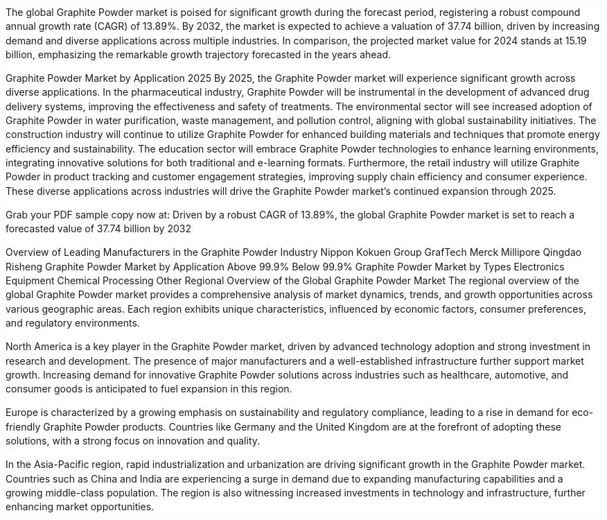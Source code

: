 The global Graphite Powder market is poised for significant growth during the forecast period, registering a robust compound annual growth rate (CAGR) of 13.89%. By 2032, the market is expected to achieve a valuation of 37.74 billion, driven by increasing demand and diverse applications across multiple industries. In comparison, the projected market value for 2024 stands at 15.19 billion, emphasizing the remarkable growth trajectory forecasted in the years ahead. 

Graphite Powder Market by Application 2025
By 2025, the Graphite Powder market will experience significant growth across diverse applications. In the pharmaceutical industry, Graphite Powder will be instrumental in the development of advanced drug delivery systems, improving the effectiveness and safety of treatments. The environmental sector will see increased adoption of Graphite Powder in water purification, waste management, and pollution control, aligning with global sustainability initiatives. The construction industry will continue to utilize Graphite Powder for enhanced building materials and techniques that promote energy efficiency and sustainability. The education sector will embrace Graphite Powder technologies to enhance learning environments, integrating innovative solutions for both traditional and e-learning formats. Furthermore, the retail industry will utilize Graphite Powder in product tracking and customer engagement strategies, improving supply chain efficiency and consumer experience. These diverse applications across industries will drive the Graphite Powder market’s continued expansion through 2025.

Grab your PDF sample copy now at: Driven by a robust CAGR of 13.89%, the global Graphite Powder market is set to reach a forecasted value of 37.74 billion by 2032

Overview of Leading Manufacturers in the Graphite Powder Industry
Nippon Kokuen Group
GrafTech
Merck Millipore
Qingdao Risheng
Graphite Powder Market by Application
Above 99.9%
Below 99.9%
Graphite Powder Market by Types
Electronics
Equipment
Chemical Processing
Other
Regional Overview of the Global Graphite Powder Market
The regional overview of the global Graphite Powder market provides a comprehensive analysis of market dynamics, trends, and growth opportunities across various geographic areas. Each region exhibits unique characteristics, influenced by economic factors, consumer preferences, and regulatory environments.

North America is a key player in the Graphite Powder market, driven by advanced technology adoption and strong investment in research and development. The presence of major manufacturers and a well-established infrastructure further support market growth. Increasing demand for innovative Graphite Powder solutions across industries such as healthcare, automotive, and consumer goods is anticipated to fuel expansion in this region.

Europe is characterized by a growing emphasis on sustainability and regulatory compliance, leading to a rise in demand for eco-friendly Graphite Powder products. Countries like Germany and the United Kingdom are at the forefront of adopting these solutions, with a strong focus on innovation and quality.

In the Asia-Pacific region, rapid industrialization and urbanization are driving significant growth in the Graphite Powder market. Countries such as China and India are experiencing a surge in demand due to expanding manufacturing capabilities and a growing middle-class population. The region is also witnessing increased investments in technology and infrastructure, further enhancing market opportunities.
